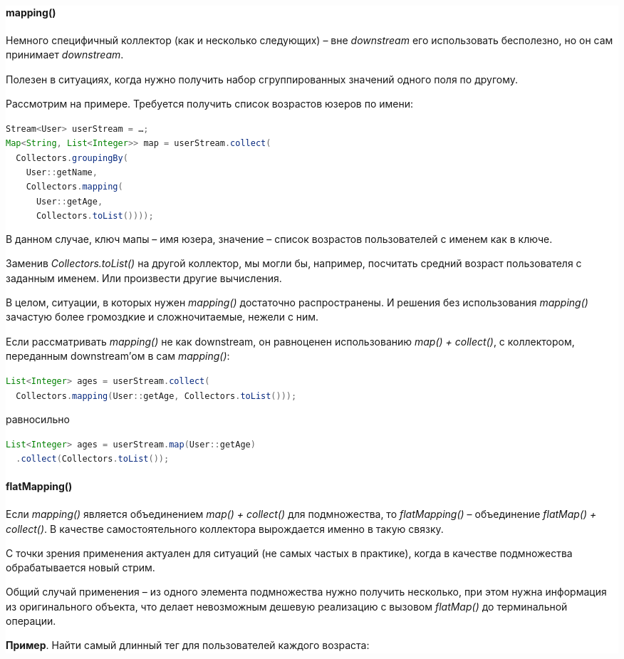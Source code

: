 
#### mapping()

Немного специфичный коллектор (как и несколько следующих) – вне _downstream_ его использовать бесполезно, но он сам принимает _downstream_.

Полезен в ситуациях, когда нужно получить набор сгруппированных значений одного поля по другому.

Рассмотрим на примере. Требуется получить список возрастов юзеров по имени:

```java
Stream<User> userStream = …;
Map<String, List<Integer>> map = userStream.collect(
  Collectors.groupingBy(
    User::getName,
    Collectors.mapping(
      User::getAge,
      Collectors.toList())));
```

В данном случае, ключ мапы – имя юзера, значение – список возрастов пользователей с именем как в ключе.

Заменив _Collectors.toList()_ на другой коллектор, мы могли бы, например, посчитать средний возраст пользователя с заданным именем. Или произвести другие вычисления.

В целом, ситуации, в которых нужен _mapping()_ достаточно распространены. И решения без использования _mapping()_ зачастую более громоздкие и сложночитаемые, нежели с ним.

Если рассматривать _mapping()_ не как downstream, он равноценен использованию _map()_ _\+ collect()_, с коллектором, переданным downstream’ом в сам _mapping()_:

```java
List<Integer> ages = userStream.collect(
  Collectors.mapping(User::getAge, Collectors.toList()));
```

равносильно

```java
List<Integer> ages = userStream.map(User::getAge)
  .collect(Collectors.toList());
```

  

#### flatMapping()

Если _mapping()_ является объединением _map() + collect()_ для подмножества, то _flatMapping()_ – объединение _flatMap() + collect()_. В качестве самостоятельного коллектора вырождается именно в такую связку.

С точки зрения применения актуален для ситуаций (не самых частых в практике), когда в качестве подмножества обрабатывается новый стрим.

Общий случай применения – из одного элемента подмножества нужно получить несколько, при этом нужна информация из оригинального объекта, что делает невозможным дешевую реализацию с вызовом _flatMap()_ до терминальной операции.

**Пример**. Найти самый длинный тег для пользователей каждого возраста:
